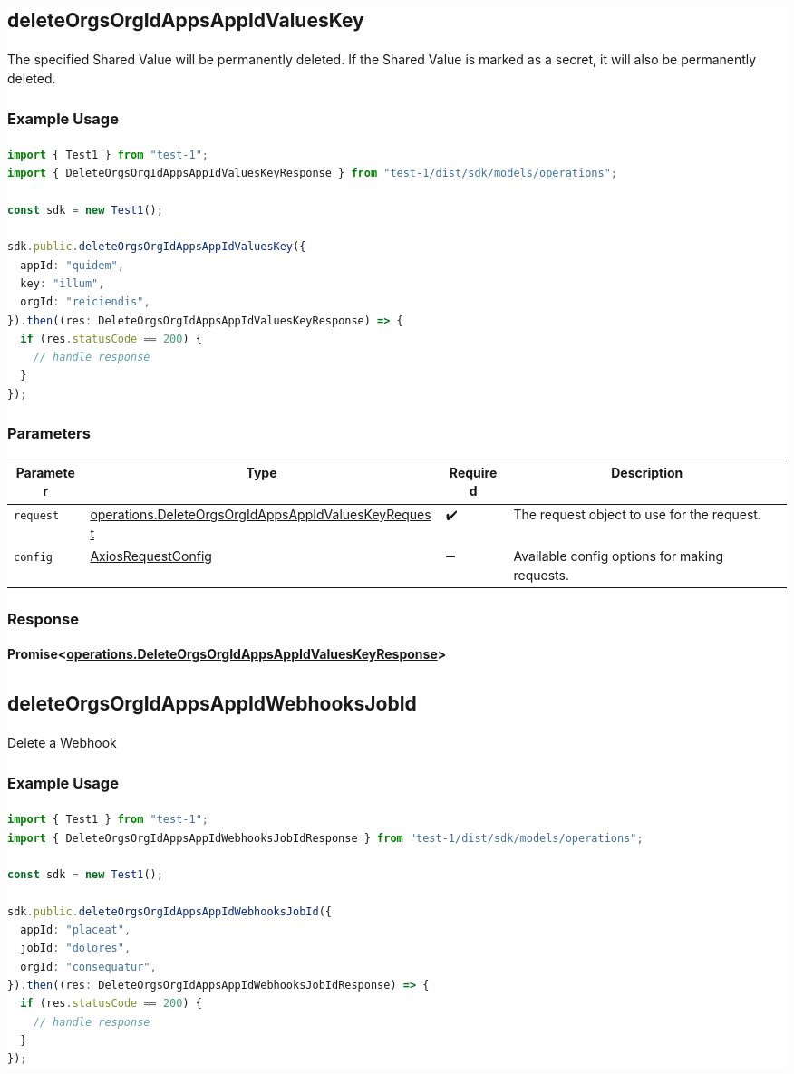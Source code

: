 ## deleteOrgsOrgIdAppsAppIdValuesKey

The specified Shared Value will be permanently deleted. If the Shared Value is marked as a secret, it will also be permanently deleted.

### Example Usage

```typescript
import { Test1 } from "test-1";
import { DeleteOrgsOrgIdAppsAppIdValuesKeyResponse } from "test-1/dist/sdk/models/operations";

const sdk = new Test1();

sdk.public.deleteOrgsOrgIdAppsAppIdValuesKey({
  appId: "quidem",
  key: "illum",
  orgId: "reiciendis",
}).then((res: DeleteOrgsOrgIdAppsAppIdValuesKeyResponse) => {
  if (res.statusCode == 200) {
    // handle response
  }
});
```

### Parameters

| Parameter                                                                                                                  | Type                                                                                                                       | Required                                                                                                                   | Description                                                                                                                |
| -------------------------------------------------------------------------------------------------------------------------- | -------------------------------------------------------------------------------------------------------------------------- | -------------------------------------------------------------------------------------------------------------------------- | -------------------------------------------------------------------------------------------------------------------------- |
| `request`                                                                                                                  | [operations.DeleteOrgsOrgIdAppsAppIdValuesKeyRequest](../../models/operations/deleteorgsorgidappsappidvalueskeyrequest.md) | :heavy_check_mark:                                                                                                         | The request object to use for the request.                                                                                 |
| `config`                                                                                                                   | [AxiosRequestConfig](https://axios-http.com/docs/req_config)                                                               | :heavy_minus_sign:                                                                                                         | Available config options for making requests.                                                                              |


### Response

**Promise<[operations.DeleteOrgsOrgIdAppsAppIdValuesKeyResponse](../../models/operations/deleteorgsorgidappsappidvalueskeyresponse.md)>**


## deleteOrgsOrgIdAppsAppIdWebhooksJobId

Delete a Webhook

### Example Usage

```typescript
import { Test1 } from "test-1";
import { DeleteOrgsOrgIdAppsAppIdWebhooksJobIdResponse } from "test-1/dist/sdk/models/operations";

const sdk = new Test1();

sdk.public.deleteOrgsOrgIdAppsAppIdWebhooksJobId({
  appId: "placeat",
  jobId: "dolores",
  orgId: "consequatur",
}).then((res: DeleteOrgsOrgIdAppsAppIdWebhooksJobIdResponse) => {
  if (res.statusCode == 200) {
    // handle response
  }
});
```

